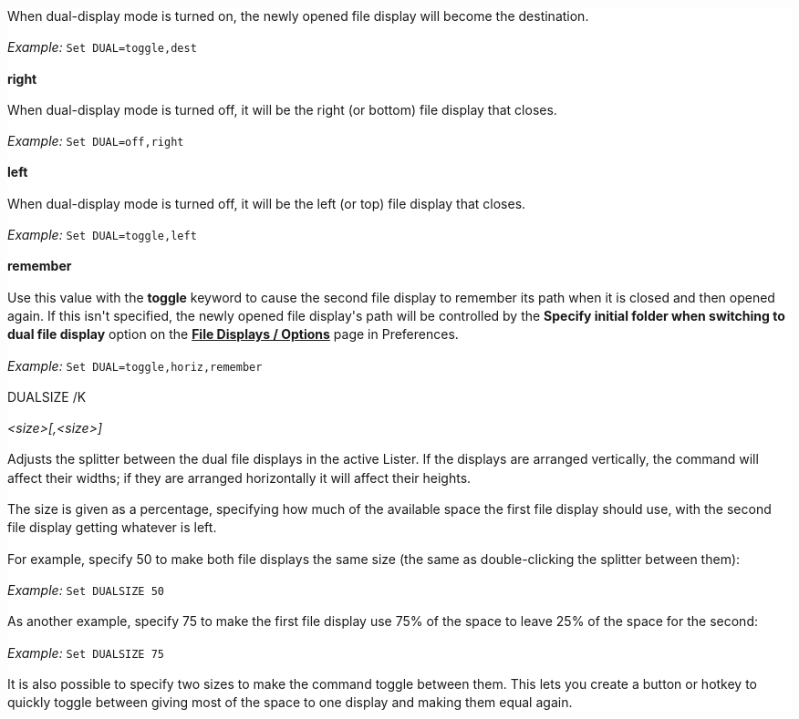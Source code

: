 When dual-display mode is turned on, the newly opened file display will become the destination.

*Example:* `Set DUAL=toggle,dest`
</td></tr><tr><td>
</td><td>
</td><td>

**right**</td><td>

When dual-display mode is turned off, it will be the right (or bottom) file display that closes.

*Example:* `Set DUAL=off,right`
</td></tr><tr><td>
</td><td>
</td><td>

**left**</td><td>

When dual-display mode is turned off, it will be the left (or top) file display that closes.

*Example:* `Set DUAL=toggle,left`
</td></tr><tr><td>
</td><td>
</td><td>

**remember**</td><td>

Use this value with the **toggle** keyword to cause the second file display to remember its path when it is closed and then opened again. If this isn't specified, the newly opened file display's path will be controlled by the **Specify initial folder when switching to dual file display** option on the **[File Displays / Options](/Manual/preferences/preferences_categories/file_displays/options/README.md)** page in Preferences.

*Example:* `Set DUAL=toggle,horiz,remember`
</td></tr><tr><td>
DUALSIZE</td><td>
/K</td><td>

*\<size\>\[,\<size\>\]*</td><td>

Adjusts the splitter between the dual file displays in the active Lister. If the displays are arranged vertically, the command will affect their widths; if they are arranged horizontally it will affect their heights.

The size is given as a percentage, specifying how much of the available space the first file display should use, with the second file display getting whatever is left.

For example, specify 50 to make both file displays the same size (the same as double-clicking the splitter between them):

*Example:* `Set DUALSIZE 50`

As another example, specify 75 to make the first file display use 75% of the space to leave 25% of the space for the second:

*Example:* `Set DUALSIZE 75`

It is also possible to specify two sizes to make the command toggle between them. This lets you create a button or hotkey to quickly toggle between giving most of the space to one display and making them equal again.
